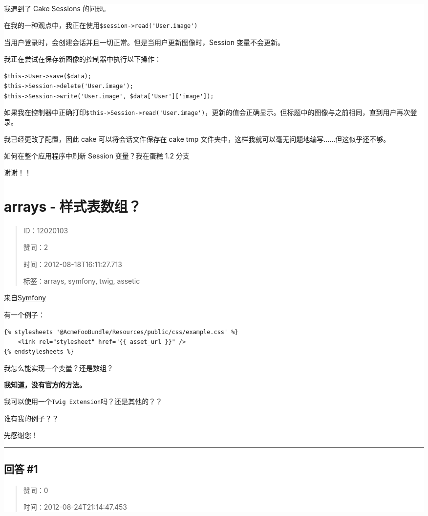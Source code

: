 我遇到了 Cake Sessions 的问题。

在我的一种观点中，我正在使用`$session->read('User.image')`

当用户登录时，会创建会话并且一切正常。但是当用户更新图像时，Session 变量不会更新。

我正在尝试在保存新图像的控制器中执行以下操作：

```
$this->User->save($data);
$this->Session->delete('User.image');
$this->Session->write('User.image', $data['User']['image']); 
```

如果我在控制器中正确打印`$this->Session->read('User.image')`，更新的值会正确显示。但标题中的图像与之前相同，直到用户再次登录。

我已经更改了配置，因此 cake 可以将会话文件保存在 cake tmp 文件夹中，这样我就可以毫无问题地编写......但这似乎还不够。

如何在整个应用程序中刷新 Session 变量？我在蛋糕 1.2 分支

谢谢！！

# arrays - 样式表数组？

> ID：12020103
> 
> 赞同：2
> 
> 时间：2012-08-18T16:11:27.713
> 
> 标签：arrays, symfony, twig, assetic

来自[Symfony](http://symfony.com/doc/current/cookbook/assetic/asset_management.html)

有一个例子：

```
{% stylesheets '@AcmeFooBundle/Resources/public/css/example.css' %}
    <link rel="stylesheet" href="{{ asset_url }}" />
{% endstylesheets %} 
```

我怎么能实现一个变量？还是数组？

**我知道，没有官方的方法。**

我可以使用一个`Twig Extension`吗？还是其他的？？

谁有我的例子？？

先感谢您！

* * *

## 回答 #1

> 赞同：0
> 
> 时间：2012-08-24T21:14:47.453
